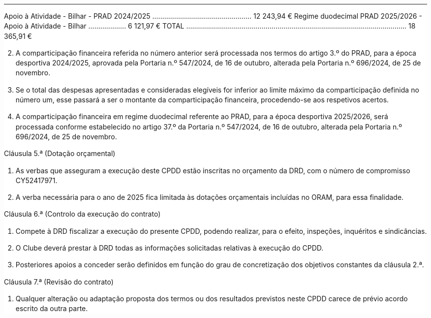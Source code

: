 


---

Apoio à Atividade - Bilhar - PRAD 2024/2025 .................................................. 12 243,94 €
Regime duodecimal PRAD 2025/2026 - Apoio à Atividade - Bilhar ................... 6 121,97 €
TOTAL ............................................................................................................... 18 365,91 €

2. A comparticipação financeira referida no número anterior será processada nos termos do artigo 3.º do PRAD, para a
época desportiva 2024/2025, aprovada pela Portaria n.º 547/2024, de 16 de outubro, alterada pela Portaria n.º 696/2024, de 25
de novembro.

3. Se o total das despesas apresentadas e consideradas elegíveis for inferior ao limite máximo da comparticipação
definida no número um, esse passará a ser o montante da comparticipação financeira, procedendo-se aos respetivos acertos.

4. A comparticipação financeira em regime duodecimal referente ao PRAD, para a época desportiva 2025/2026, será
processada conforme estabelecido no artigo 37.º da Portaria n.º 547/2024, de 16 de outubro, alterada pela Portaria
n.º 696/2024, de 25 de novembro.


Cláusula 5.ª
(Dotação orçamental)

1. As verbas que asseguram a execução deste CPDD estão inscritas no orçamento da DRD, com o número de
compromisso CY52417971.

2. A verba necessária para o ano de 2025 fica limitada às dotações orçamentais incluídas no ORAM, para essa
finalidade.


Cláusula 6.ª
(Controlo da execução do contrato)

1. Compete à DRD fiscalizar a execução do presente CPDD, podendo realizar, para o efeito, inspeções, inquéritos e
sindicâncias.

2. O Clube deverá prestar à DRD todas as informações solicitadas relativas à execução do CPDD.
3. Posteriores apoios a conceder serão definidos em função do grau de concretização dos objetivos constantes da
cláusula 2.ª.


Cláusula 7.ª
(Revisão do contrato)


1. Qualquer alteração ou adaptação proposta dos termos ou dos resultados previstos neste CPDD carece de prévio
acordo escrito da outra parte.
